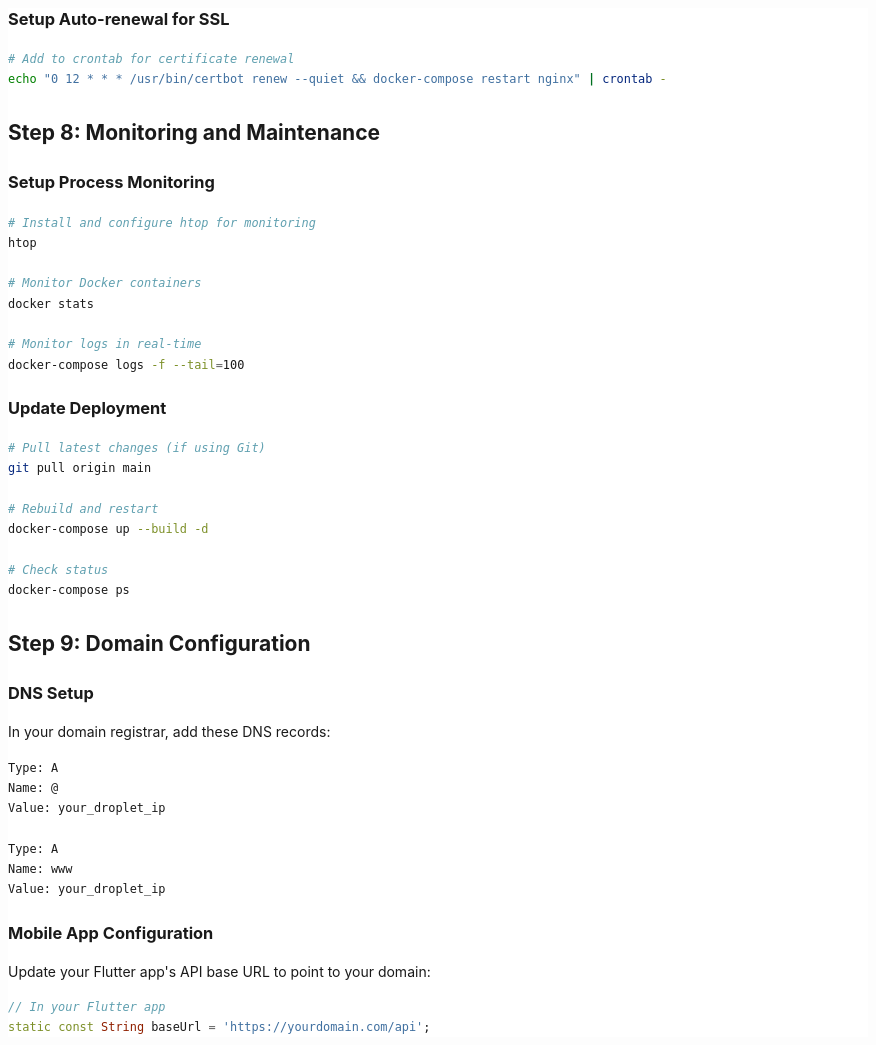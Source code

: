 ### Setup Auto-renewal for SSL
```bash
# Add to crontab for certificate renewal
echo "0 12 * * * /usr/bin/certbot renew --quiet && docker-compose restart nginx" | crontab -
```

## Step 8: Monitoring and Maintenance

### Setup Process Monitoring
```bash
# Install and configure htop for monitoring
htop

# Monitor Docker containers
docker stats

# Monitor logs in real-time
docker-compose logs -f --tail=100
```

### Update Deployment
```bash
# Pull latest changes (if using Git)
git pull origin main

# Rebuild and restart
docker-compose up --build -d

# Check status
docker-compose ps
```

## Step 9: Domain Configuration

### DNS Setup
In your domain registrar, add these DNS records:
```
Type: A
Name: @
Value: your_droplet_ip

Type: A  
Name: www
Value: your_droplet_ip
```

### Mobile App Configuration
Update your Flutter app's API base URL to point to your domain:
```dart
// In your Flutter app
static const String baseUrl = 'https://yourdomain.com/api';
```
